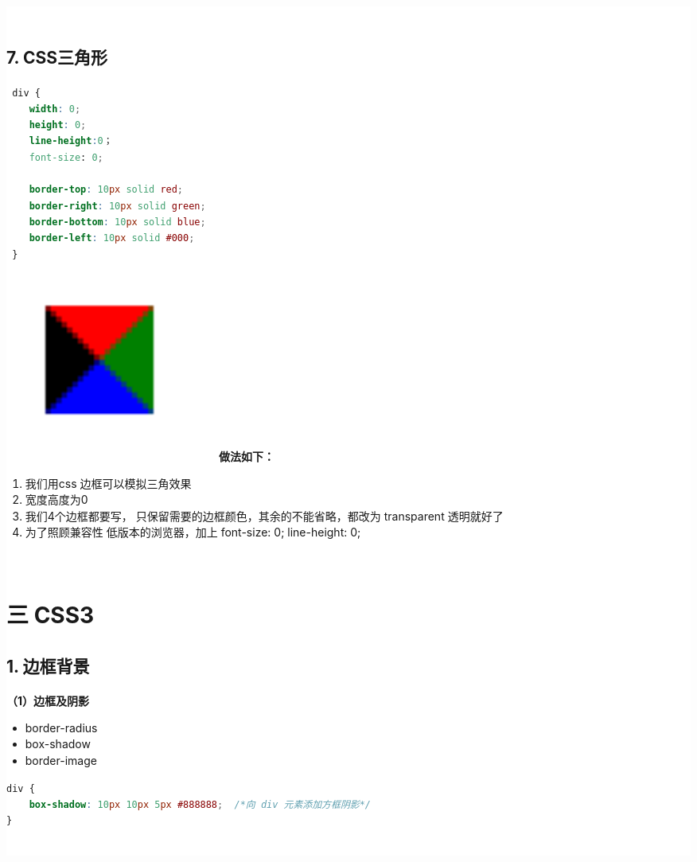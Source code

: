 <br/>



## 7. CSS三角形

~~~css
 div {
 	width: 0; 
    height: 0;
    line-height:0；
    font-size: 0;
    
	border-top: 10px solid red;
	border-right: 10px solid green;
	border-bottom: 10px solid blue;
	border-left: 10px solid #000; 
 }
~~~
![](_v_images/20201030111014997_1560.png)
**做法如下：**
1. 我们用css 边框可以模拟三角效果
2. 宽度高度为0
3. 我们4个边框都要写， 只保留需要的边框颜色，其余的不能省略，都改为 transparent 透明就好了
4. 为了照顾兼容性 低版本的浏览器，加上 font-size: 0;  line-height: 0;

<br/>




# 三 CSS3
## 1. 边框背景
**（1）边框及阴影**
- border-radius
- box-shadow
- border-image
```css
div {
    box-shadow: 10px 10px 5px #888888;  /*向 div 元素添加方框阴影*/
}
```
<br/>
